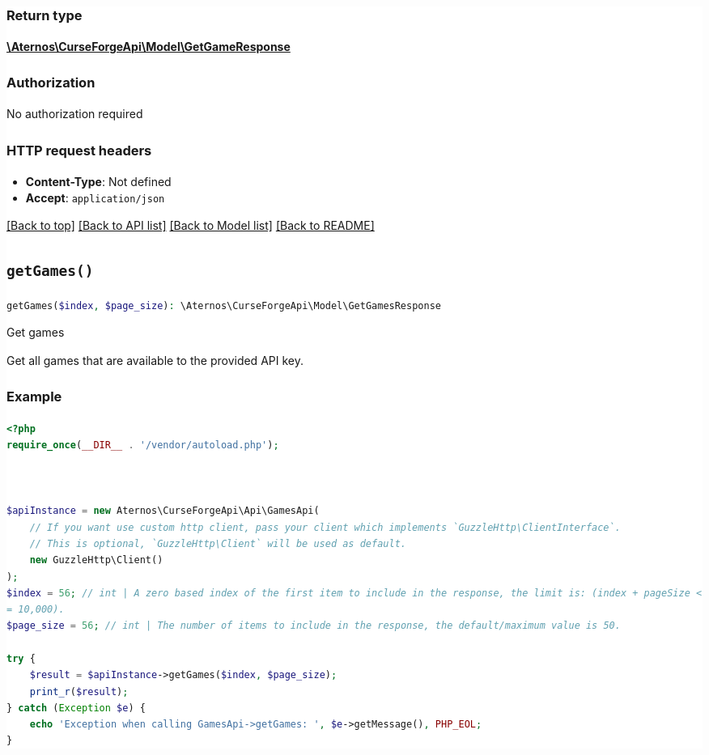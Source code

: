 ### Return type

[**\Aternos\CurseForgeApi\Model\GetGameResponse**](../Model/GetGameResponse.md)

### Authorization

No authorization required

### HTTP request headers

- **Content-Type**: Not defined
- **Accept**: `application/json`

[[Back to top]](#) [[Back to API list]](../../README.md#endpoints)
[[Back to Model list]](../../README.md#models)
[[Back to README]](../../README.md)

## `getGames()`

```php
getGames($index, $page_size): \Aternos\CurseForgeApi\Model\GetGamesResponse
```

Get games

Get all games that are available to the provided API key.

### Example

```php
<?php
require_once(__DIR__ . '/vendor/autoload.php');



$apiInstance = new Aternos\CurseForgeApi\Api\GamesApi(
    // If you want use custom http client, pass your client which implements `GuzzleHttp\ClientInterface`.
    // This is optional, `GuzzleHttp\Client` will be used as default.
    new GuzzleHttp\Client()
);
$index = 56; // int | A zero based index of the first item to include in the response, the limit is: (index + pageSize <= 10,000).
$page_size = 56; // int | The number of items to include in the response, the default/maximum value is 50.

try {
    $result = $apiInstance->getGames($index, $page_size);
    print_r($result);
} catch (Exception $e) {
    echo 'Exception when calling GamesApi->getGames: ', $e->getMessage(), PHP_EOL;
}
```
